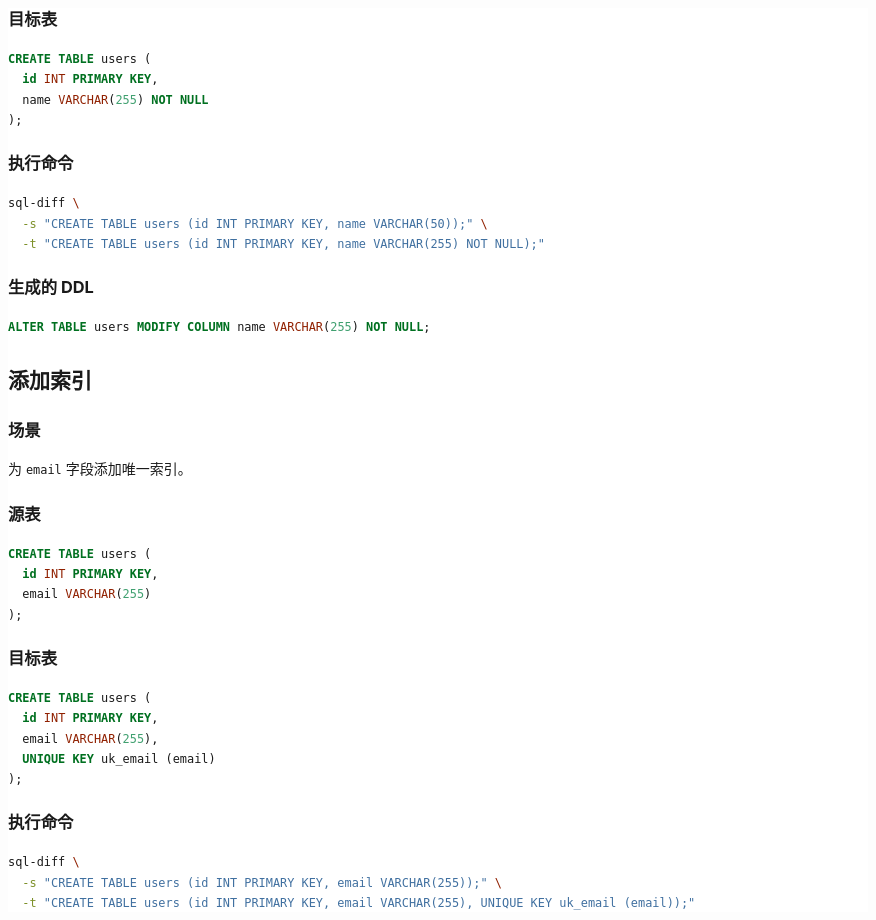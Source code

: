### 目标表

```sql
CREATE TABLE users (
  id INT PRIMARY KEY,
  name VARCHAR(255) NOT NULL
);
```

### 执行命令

```bash
sql-diff \
  -s "CREATE TABLE users (id INT PRIMARY KEY, name VARCHAR(50));" \
  -t "CREATE TABLE users (id INT PRIMARY KEY, name VARCHAR(255) NOT NULL);"
```

### 生成的 DDL

```sql
ALTER TABLE users MODIFY COLUMN name VARCHAR(255) NOT NULL;
```

## 添加索引

### 场景

为 `email` 字段添加唯一索引。

### 源表

```sql
CREATE TABLE users (
  id INT PRIMARY KEY,
  email VARCHAR(255)
);
```

### 目标表

```sql
CREATE TABLE users (
  id INT PRIMARY KEY,
  email VARCHAR(255),
  UNIQUE KEY uk_email (email)
);
```

### 执行命令

```bash
sql-diff \
  -s "CREATE TABLE users (id INT PRIMARY KEY, email VARCHAR(255));" \
  -t "CREATE TABLE users (id INT PRIMARY KEY, email VARCHAR(255), UNIQUE KEY uk_email (email));"
```
